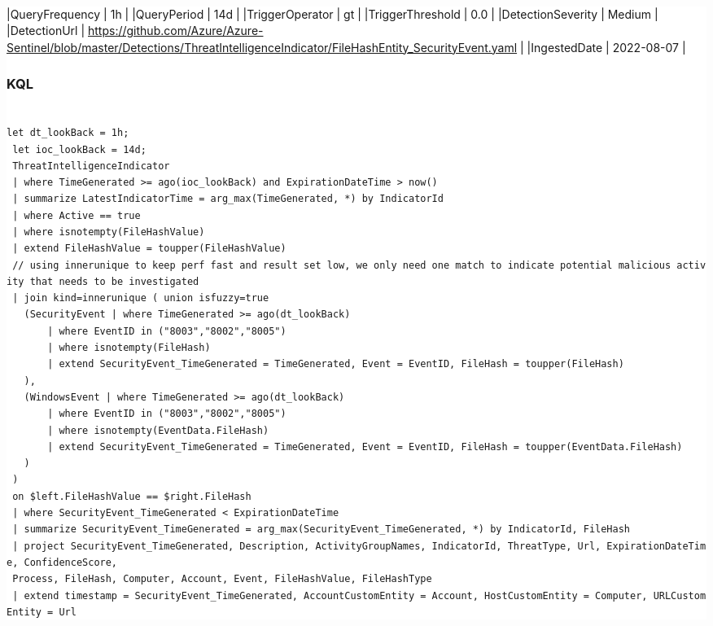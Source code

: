|QueryFrequency | 1h |
|QueryPeriod | 14d |
|TriggerOperator | gt |
|TriggerThreshold | 0.0 |
|DetectionSeverity | Medium |
|DetectionUrl | https://github.com/Azure/Azure-Sentinel/blob/master/Detections/ThreatIntelligenceIndicator/FileHashEntity_SecurityEvent.yaml |
|IngestedDate | 2022-08-07 |

### KQL
```kql

let dt_lookBack = 1h;
 let ioc_lookBack = 14d;
 ThreatIntelligenceIndicator
 | where TimeGenerated >= ago(ioc_lookBack) and ExpirationDateTime > now()
 | summarize LatestIndicatorTime = arg_max(TimeGenerated, *) by IndicatorId
 | where Active == true
 | where isnotempty(FileHashValue)
 | extend FileHashValue = toupper(FileHashValue)
 // using innerunique to keep perf fast and result set low, we only need one match to indicate potential malicious activity that needs to be investigated
 | join kind=innerunique ( union isfuzzy=true 
   (SecurityEvent | where TimeGenerated >= ago(dt_lookBack)
       | where EventID in ("8003","8002","8005")
       | where isnotempty(FileHash)
       | extend SecurityEvent_TimeGenerated = TimeGenerated, Event = EventID, FileHash = toupper(FileHash)
   ),
   (WindowsEvent | where TimeGenerated >= ago(dt_lookBack)
       | where EventID in ("8003","8002","8005")
       | where isnotempty(EventData.FileHash)
       | extend SecurityEvent_TimeGenerated = TimeGenerated, Event = EventID, FileHash = toupper(EventData.FileHash)
   )
 )
 on $left.FileHashValue == $right.FileHash
 | where SecurityEvent_TimeGenerated < ExpirationDateTime
 | summarize SecurityEvent_TimeGenerated = arg_max(SecurityEvent_TimeGenerated, *) by IndicatorId, FileHash
 | project SecurityEvent_TimeGenerated, Description, ActivityGroupNames, IndicatorId, ThreatType, Url, ExpirationDateTime, ConfidenceScore,
 Process, FileHash, Computer, Account, Event, FileHashValue, FileHashType
 | extend timestamp = SecurityEvent_TimeGenerated, AccountCustomEntity = Account, HostCustomEntity = Computer, URLCustomEntity = Url

```
